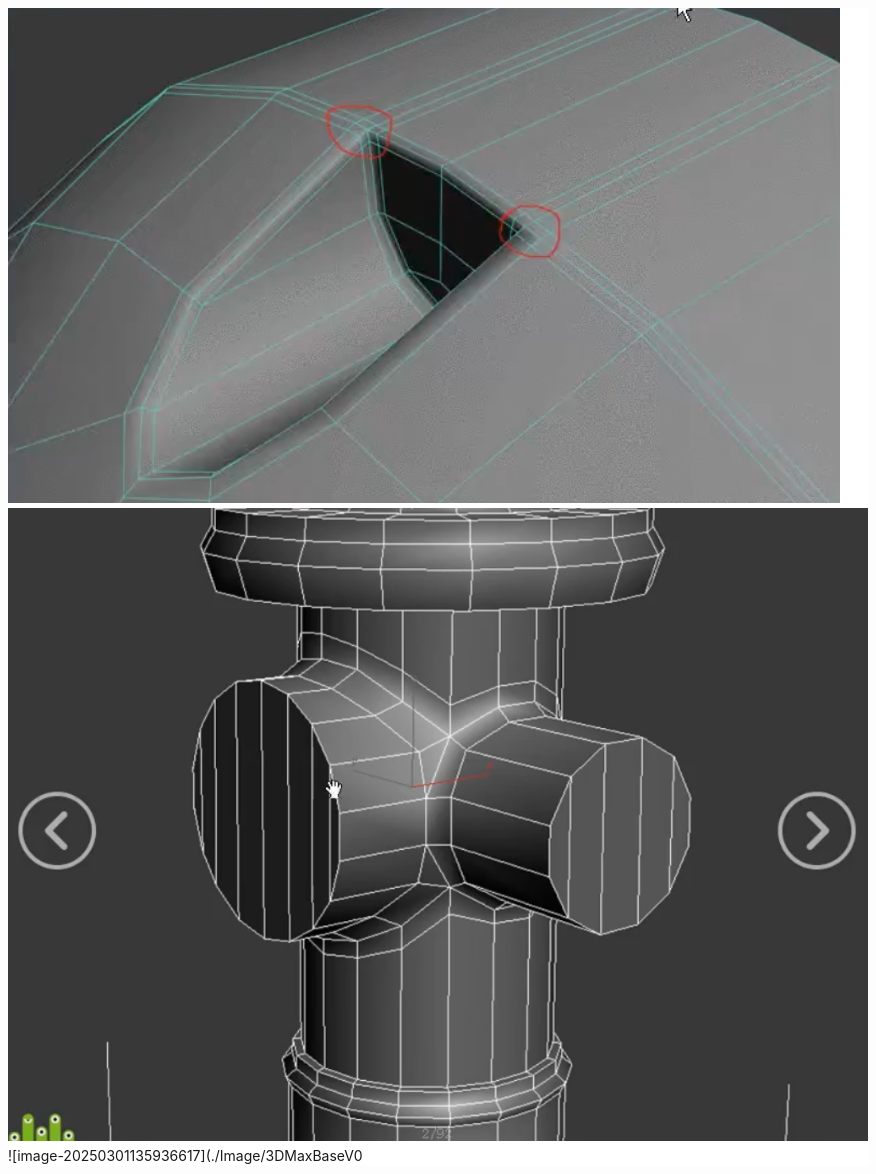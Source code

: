 >
![image-20250301135855588](./Image/3DMaxBaseV019/image-20250301135855588.png)![image-20250301135906628](./Image/3DMaxBaseV019/image-20250301135906628.png)![image-20250301135936617](./Image/3DMaxBaseV0